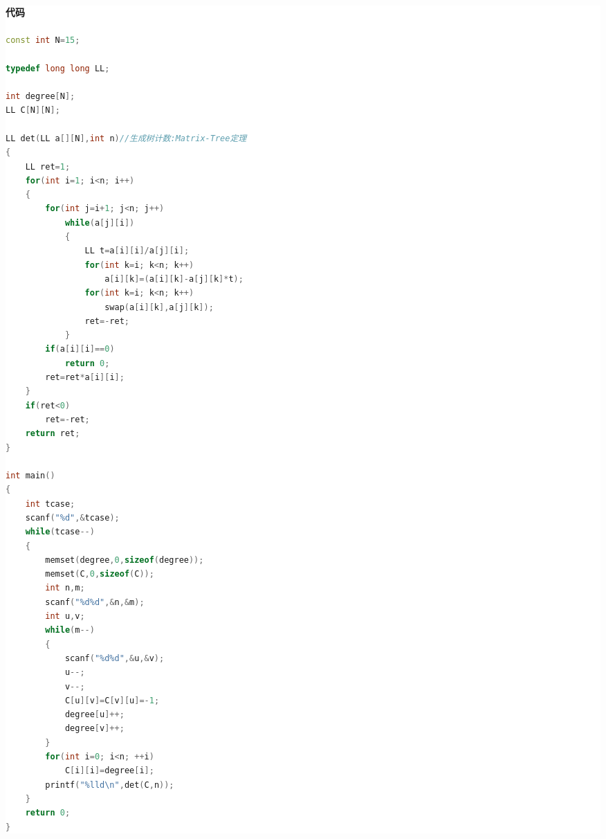 #### 代码

```c++
const int N=15;

typedef long long LL;

int degree[N];
LL C[N][N];

LL det(LL a[][N],int n)//生成树计数:Matrix-Tree定理
{
	LL ret=1;
	for(int i=1; i<n; i++)
	{
		for(int j=i+1; j<n; j++)
			while(a[j][i])
			{
				LL t=a[i][i]/a[j][i];
				for(int k=i; k<n; k++)
					a[i][k]=(a[i][k]-a[j][k]*t);
				for(int k=i; k<n; k++)
					swap(a[i][k],a[j][k]);
				ret=-ret;
			}
		if(a[i][i]==0)
			return 0;
		ret=ret*a[i][i];
	}
	if(ret<0)
		ret=-ret;
	return ret;
}

int main()
{
	int tcase;
	scanf("%d",&tcase);
	while(tcase--)
	{
		memset(degree,0,sizeof(degree));
		memset(C,0,sizeof(C));
		int n,m;
		scanf("%d%d",&n,&m);
		int u,v;
		while(m--)
		{
			scanf("%d%d",&u,&v);
			u--;
			v--;
			C[u][v]=C[v][u]=-1;
			degree[u]++;
			degree[v]++;
		}
		for(int i=0; i<n; ++i)
			C[i][i]=degree[i];
		printf("%lld\n",det(C,n));
	}
	return 0;
}
```
